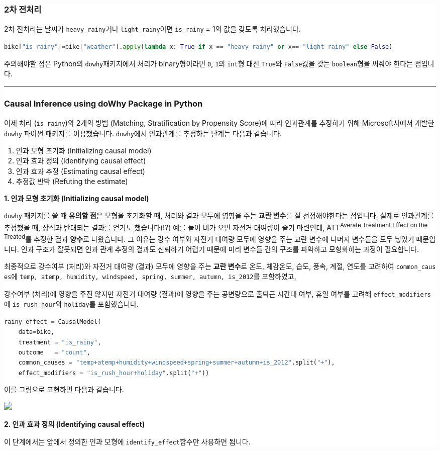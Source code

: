 ### 2차 전처리

2차 전처리는 날씨가 `heavy_rainy`거나 `light_rainy`이면 `is_rainy` = 1의 값을 갖도록 처리했습니다.

```python
bike["is_rainy"]=bike["weather"].apply(lambda x: True if x == "heavy_rainy" or x== "light_rainy" else False)
```

주의해야할 점은 Python의 `dowhy`패키지에서 처리가 binary형이라면 `0`, `1`의 `int`형 대신 `True`와 `False`값을 갖는 `boolean`형을 써줘야 한다는 점입니다.

---
### Causal Inference using doWhy Package in Python

이제 처리 (`is_rainy`)와 2개의 방법 (Matching, Stratification by Propensity Score)에 따라 인과관계를 추정하기 위해 Microsoft사에서 개발한 `dowhy` 파이썬 패키지를 이용했습니다.
`dowhy`에서 인과관계를 추정하는 단계는 다음과 같습니다.

1. 인과 모형 초기화 (Initializing causal model)
2. 인과 효과 정의 (Identifying causal effect)
3. 인과 효과 추정 (Estimating causal effect)
4. 추정값 반박 (Refuting the estimate)

**1. 인과 모형 초기화 (Initializing causal model)**

`dowhy` 패키지를 쓸 때 **유의할 점**은 모형을 초기화할 때, 처리와 결과 모두에 영향을 주는 **교란 변수**를 잘 선정해야한다는 점입니다. 실제로 인과관계를 추정했을 때, 
상식과 반대되는 결과를 얻기도 했습니다(!?) 예를 들어 비가 오면 자전거 대여량이 줄기 마련인데, ATT<sup>Averate Treatment Effect on the Treated</sup>를 추정한 결과 **양수**로 나왔습니다.
그 이유는 강수 여부와 자전거 대여량 모두에 영향을 주는 교란 변수에 나머지 변수들을 모두 넣었기 때문입니다. 인과 구조가 잘못되면 인과 관계 추정의 결과도 신뢰하기 어렵기 때문에 
미리 변수들 간의 구조를 파악하고 모형화하는 과정이 필요합니다.

최종적으로 강수여부 (처리)와 자전거 대여량 (결과) 모두에 영향을 주는 **교란 변수**로 온도, 체감온도, 습도, 풍속, 계절, 연도를 고려하여 `common_causes`에 `temp, atemp, humidity, windspeed, spring, summer, autumn, is_2012`를 포함하였고,

강수여부 (처리)에 영향을 주진 않지만 자전거 대여량 (결과)에 영향을 주는 공변량으로 출퇴근 시간대 여부, 휴일 여부를 고려해 `effect_modifiers`에 `is_rush_hour`와 `holiday`를 포함했습니다.

```python
rainy_effect = CausalModel(
    data=bike,
    treatment = "is_rainy",
    outcome   = "count",
    common_causes = "temp+atemp+humidity+windspeed+spring+summer+autumn+is_2012".split("+"),
    effect_modifiers = "is_rush_hour+holiday".split("+"))
```

이를 그림으로 표현하면 다음과 같습니다.

![](../../images/potential-bike3.png)

**2. 인과 효과 정의 (Identifying causal effect)**

이 단계에서는 앞에서 정의한 인과 모형에 `identify_effect`함수만 사용하면 됩니다.
